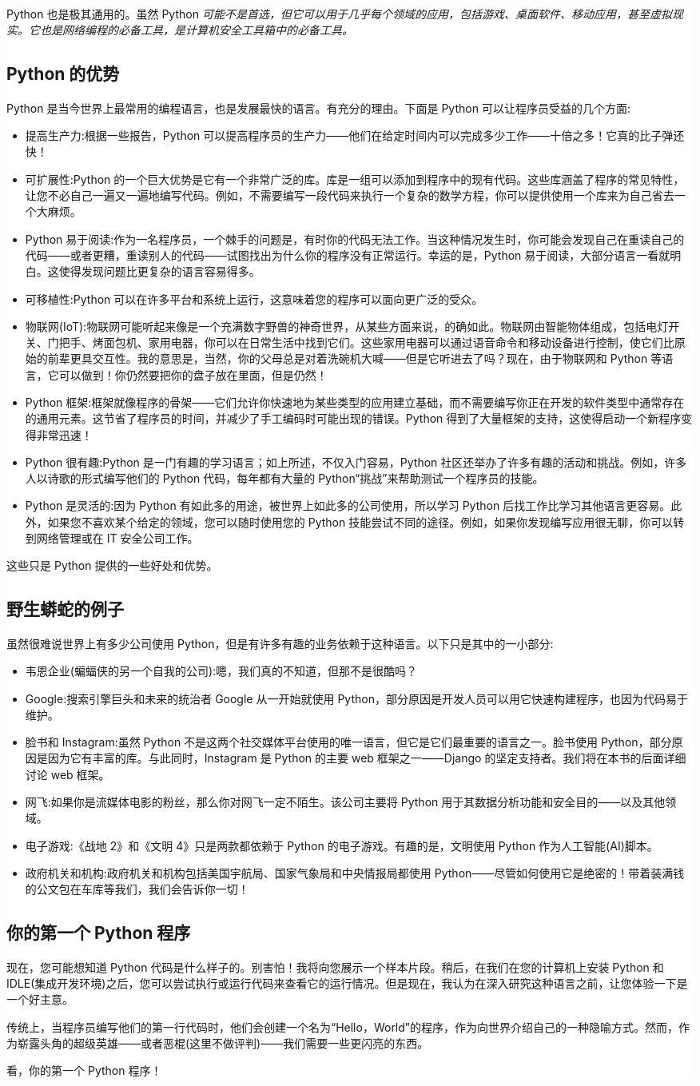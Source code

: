 Python 也是极其通用的。虽然 Python *可能不是首选，但它可以用于几乎每个领域的应用，包括游戏、桌面软件、移动应用，甚至虚拟现实。它也是网络编程的必备工具，是计算机安全工具箱中的必备工具。*

## Python 的优势

Python 是当今世界上最常用的编程语言，也是发展最快的语言。有充分的理由。下面是 Python 可以让程序员受益的几个方面:

*   提高生产力:根据一些报告，Python 可以提高程序员的生产力——他们在给定时间内可以完成多少工作——十倍之多！它真的比子弹还快！

*   可扩展性:Python 的一个巨大优势是它有一个非常广泛的库。库是一组可以添加到程序中的现有代码。这些库涵盖了程序的常见特性，让您不必自己一遍又一遍地编写代码。例如，不需要编写一段代码来执行一个复杂的数学方程，你可以提供使用一个库来为自己省去一个大麻烦。

*   Python 易于阅读:作为一名程序员，一个棘手的问题是，有时你的代码无法工作。当这种情况发生时，你可能会发现自己在重读自己的代码——或者更糟，重读别人的代码——试图找出为什么你的程序没有正常运行。幸运的是，Python 易于阅读，大部分语言一看就明白。这使得发现问题比更复杂的语言容易得多。

*   可移植性:Python 可以在许多平台和系统上运行，这意味着您的程序可以面向更广泛的受众。

*   物联网(IoT):物联网可能听起来像是一个充满数字野兽的神奇世界，从某些方面来说，的确如此。物联网由智能物体组成，包括电灯开关、门把手、烤面包机、家用电器，你可以在日常生活中找到它们。这些家用电器可以通过语音命令和移动设备进行控制，使它们比原始的前辈更具交互性。我的意思是，当然，你的父母总是对着洗碗机大喊——但是它听进去了吗？现在，由于物联网和 Python 等语言，它可以做到！你仍然要把你的盘子放在里面，但是仍然！

*   Python 框架:框架就像程序的骨架——它们允许你快速地为某些类型的应用建立基础，而不需要编写你正在开发的软件类型中通常存在的通用元素。这节省了程序员的时间，并减少了手工编码时可能出现的错误。Python 得到了大量框架的支持，这使得启动一个新程序变得非常迅速！

*   Python 很有趣:Python 是一门有趣的学习语言；如上所述，不仅入门容易，Python 社区还举办了许多有趣的活动和挑战。例如，许多人以诗歌的形式编写他们的 Python 代码，每年都有大量的 Python“挑战”来帮助测试一个程序员的技能。

*   Python 是灵活的:因为 Python 有如此多的用途，被世界上如此多的公司使用，所以学习 Python 后找工作比学习其他语言更容易。此外，如果您不喜欢某个给定的领域，您可以随时使用您的 Python 技能尝试不同的途径。例如，如果你发现编写应用很无聊，你可以转到网络管理或在 IT 安全公司工作。

这些只是 Python 提供的一些好处和优势。

## 野生蟒蛇的例子

虽然很难说世界上有多少公司使用 Python，但是有许多有趣的业务依赖于这种语言。以下只是其中的一小部分:

*   韦恩企业(蝙蝠侠的另一个自我的公司):嗯，我们真的不知道，但那不是很酷吗？

*   Google:搜索引擎巨头和未来的统治者 Google 从一开始就使用 Python，部分原因是开发人员可以用它快速构建程序，也因为代码易于维护。

*   脸书和 Instagram:虽然 Python 不是这两个社交媒体平台使用的唯一语言，但它是它们最重要的语言之一。脸书使用 Python，部分原因是因为它有丰富的库。与此同时，Instagram 是 Python 的主要 web 框架之一——Django 的坚定支持者。我们将在本书的后面详细讨论 web 框架。

*   网飞:如果你是流媒体电影的粉丝，那么你对网飞一定不陌生。该公司主要将 Python 用于其数据分析功能和安全目的——以及其他领域。

*   电子游戏:《战地 2》和《文明 4》只是两款都依赖于 Python 的电子游戏。有趣的是，文明使用 Python 作为人工智能(AI)脚本。

*   政府机关和机构:政府机关和机构包括美国宇航局、国家气象局和中央情报局都使用 Python——尽管如何使用它是绝密的！带着装满钱的公文包在车库等我们，我们会告诉你一切！

## 你的第一个 Python 程序

现在，您可能想知道 Python 代码是什么样子的。别害怕！我将向您展示一个样本片段。稍后，在我们在您的计算机上安装 Python 和 IDLE(集成开发环境)之后，您可以尝试执行或运行代码来查看它的运行情况。但是现在，我认为在深入研究这种语言之前，让您体验一下是一个好主意。

传统上，当程序员编写他们的第一行代码时，他们会创建一个名为“Hello，World”的程序，作为向世界介绍自己的一种隐喻方式。然而，作为崭露头角的超级英雄——或者恶棍(这里不做评判)——我们需要一些更闪亮的东西。

看，你的第一个 Python 程序！
